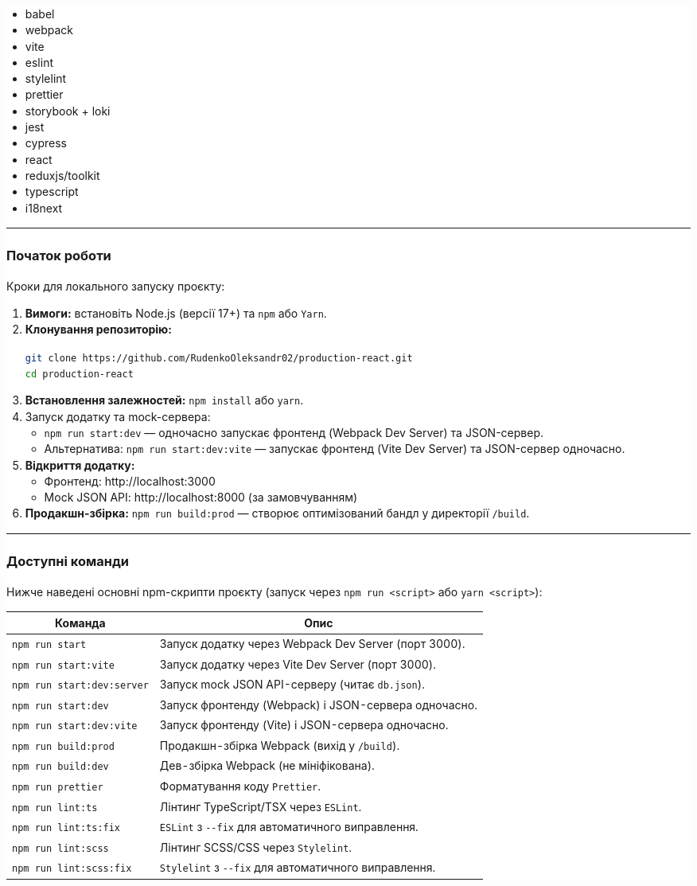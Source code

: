 * babel
* webpack
* vite
* eslint
* stylelint
* prettier
* storybook + loki
* jest
* cypress
* react
* reduxjs/toolkit
* typescript
* i18next

---

### Початок роботи

Кроки для локального запуску проєкту:

1. **Вимоги:** встановіть Node.js (версії 17+) та `npm` або `Yarn`.
2. **Клонування репозиторію:**
    ```bash
    git clone https://github.com/RudenkoOleksandr02/production-react.git
    cd production-react
    ```
3. **Встановлення залежностей:** `npm install` або `yarn`.
4. Запуск додатку та mock-сервера:
   * `npm run start:dev` — одночасно запускає фронтенд (Webpack Dev Server) та JSON-сервер.
   * Альтернатива: `npm run start:dev:vite` — запускає фронтенд (Vite Dev Server) та JSON-сервер одночасно.
5. **Відкриття додатку:**
   * Фронтенд: http://localhost:3000
   * Mock JSON API: http://localhost:8000 (за замовчуванням)
6. **Продакшн-збірка:** `npm run build:prod` — створює оптимізований бандл у директорії `/build`.

---

### Доступні команди

Нижче наведені основні npm-скрипти проєкту (запуск через `npm run <script>` або `yarn <script>`):

| Команда                                         | Опис                                                            |
|-------------------------------------------------|-----------------------------------------------------------------|
| `npm run start`                                 | Запуск додатку через Webpack Dev Server (порт 3000).            |
| `npm run start:vite`                            | Запуск додатку через Vite Dev Server (порт 3000).               |
| `npm run start:dev:server`                      | Запуск mock JSON API-серверу (читає `db.json`).                 |
| `npm run start:dev`                             | Запуск фронтенду (Webpack) і JSON-сервера одночасно.            |
| `npm run start:dev:vite`                        | Запуск фронтенду (Vite) і JSON-сервера одночасно.               |
| `npm run build:prod`                            | Продакшн-збірка Webpack (вихід у `/build`).                     |
| `npm run build:dev`                             | Дев-збірка Webpack (не мініфікована).                           |
| `npm run prettier`                              | Форматування коду `Prettier`.                                   |
| `npm run lint:ts`                               | Лінтинг TypeScript/TSX через `ESLint`.                          |
| `npm run lint:ts:fix`                           | `ESLint` з `--fix` для автоматичного виправлення.               |
| `npm run lint:scss`                             | Лінтинг SCSS/CSS через `Stylelint`.                             |
| `npm run lint:scss:fix`                         | `Stylelint` з `--fix` для автоматичного виправлення.            |